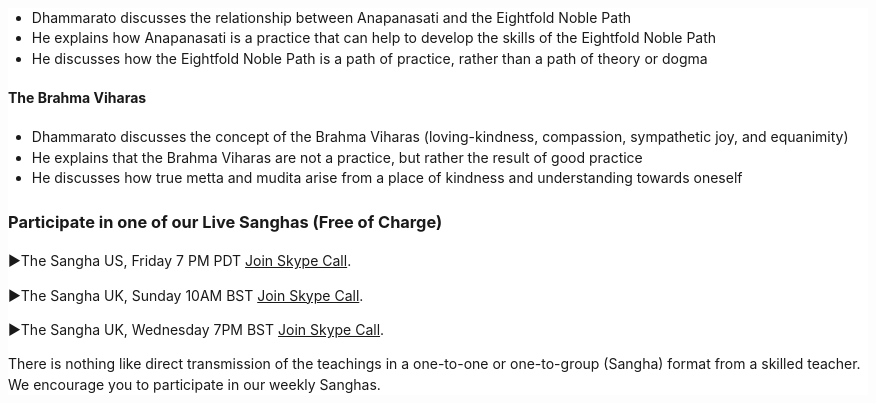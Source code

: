 - Dhammarato discusses the relationship between Anapanasati and the Eightfold Noble Path
- He explains how Anapanasati is a practice that can help to develop the skills of the Eightfold Noble Path
- He discusses how the Eightfold Noble Path is a path of practice, rather than a path of theory or dogma

#### The Brahma Viharas

- Dhammarato discusses the concept of the Brahma Viharas (loving-kindness, compassion, sympathetic joy, and equanimity)
- He explains that the Brahma Viharas are not a practice, but rather the result of good practice
- He discusses how true metta and mudita arise from a place of kindness and understanding towards oneself


### Participate in one of our Live Sanghas (Free of Charge)

<p>►The Sangha US, Friday 7 PM PDT <a href="https://join.skype.com/uyYzUwJ3e3TO">Join Skype Call</a>.</p>

<p>►The Sangha UK, Sunday 10AM BST <a href="https://join.skype.com/w6nFHnra6vdh">Join Skype Call</a>.</p>

<p>►The Sangha UK, Wednesday 7PM BST <a href="https://join.skype.com/w6nFHnra6vdh">Join Skype Call</a>.</p>

There is nothing like direct transmission of the teachings in a one-to-one or one-to-group (Sangha) format from a skilled teacher. We encourage you to participate in our weekly Sanghas.
